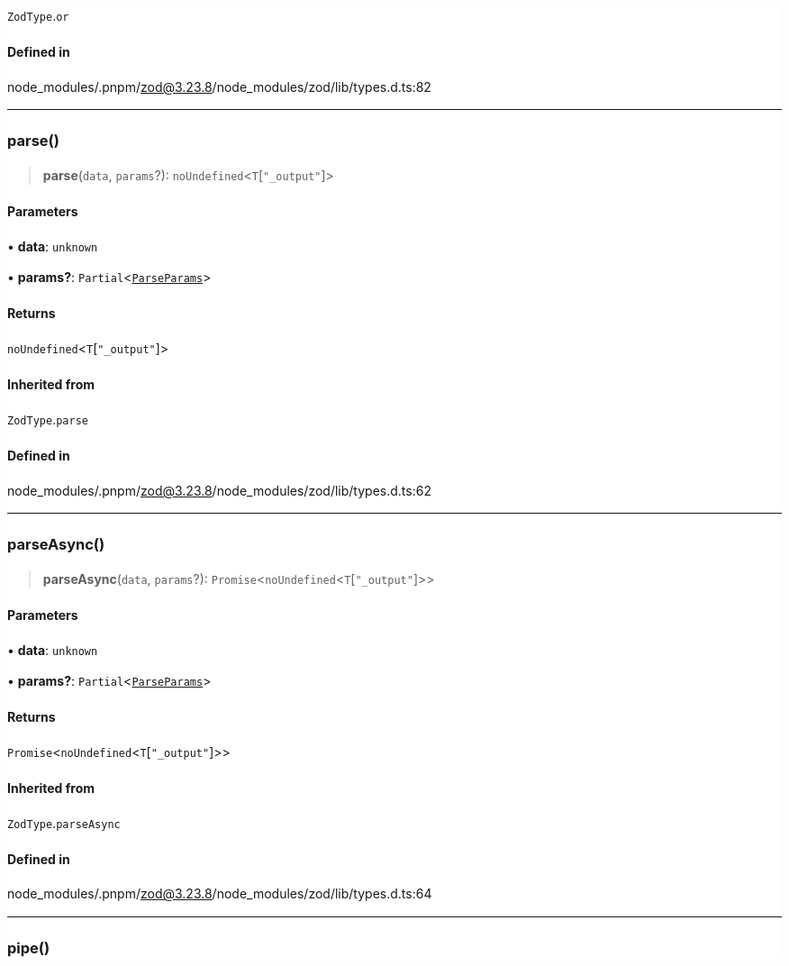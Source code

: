 `ZodType`.`or`

#### Defined in

node\_modules/.pnpm/zod@3.23.8/node\_modules/zod/lib/types.d.ts:82

***

### parse()

> **parse**(`data`, `params`?): `noUndefined`\<`T`\[`"_output"`\]\>

#### Parameters

• **data**: `unknown`

• **params?**: `Partial`\<[`ParseParams`](../namespaces/z/type-aliases/ParseParams.md)\>

#### Returns

`noUndefined`\<`T`\[`"_output"`\]\>

#### Inherited from

`ZodType`.`parse`

#### Defined in

node\_modules/.pnpm/zod@3.23.8/node\_modules/zod/lib/types.d.ts:62

***

### parseAsync()

> **parseAsync**(`data`, `params`?): `Promise`\<`noUndefined`\<`T`\[`"_output"`\]\>\>

#### Parameters

• **data**: `unknown`

• **params?**: `Partial`\<[`ParseParams`](../namespaces/z/type-aliases/ParseParams.md)\>

#### Returns

`Promise`\<`noUndefined`\<`T`\[`"_output"`\]\>\>

#### Inherited from

`ZodType`.`parseAsync`

#### Defined in

node\_modules/.pnpm/zod@3.23.8/node\_modules/zod/lib/types.d.ts:64

***

### pipe()
